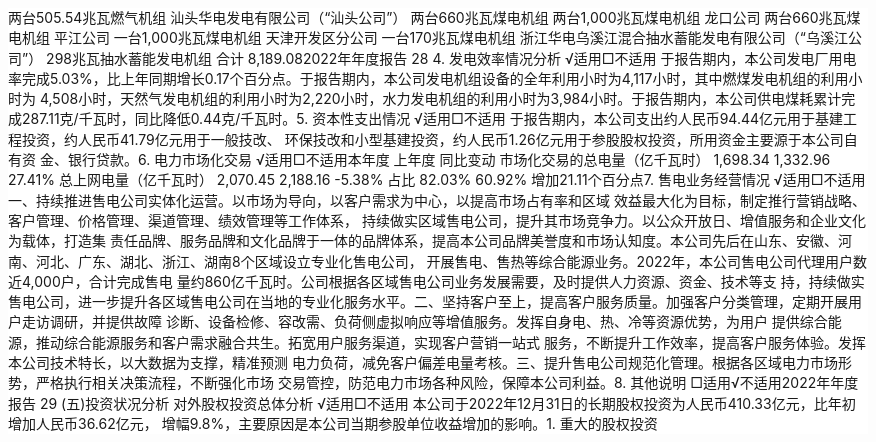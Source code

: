 两台505.54兆瓦燃气机组
汕头华电发电有限公司（“汕头公司”）
两台660兆瓦煤电机组
两台1,000兆瓦煤电机组
龙口公司
两台660兆瓦煤电机组
平江公司
一台1,000兆瓦煤电机组
天津开发区分公司
一台170兆瓦煤电机组
浙江华电乌溪江混合抽水蓄能发电有限公司（“乌溪江公司”）
298兆瓦抽水蓄能发电机组
合计
8,189.082022年年度报告
28
4.
发电效率情况分析
√适用□不适用
于报告期内，本公司发电厂用电率完成5.03%，比上年同期增长0.17个百分点。于报告期内，本公司发电机组设备的全年利用小时为4,117小时，其中燃煤发电机组的利用小时为
4,508小时，天然气发电机组的利用小时为2,220小时，水力发电机组的利用小时为3,984小时。于报告期内，本公司供电煤耗累计完成287.11克/千瓦时，同比降低0.44克/千瓦时。5.
资本性支出情况
√适用□不适用
于报告期内，本公司支出约人民币94.44亿元用于基建工程投资，约人民币41.79亿元用于一般技改、
环保技改和小型基建投资，约人民币1.26亿元用于参股股权投资，所用资金主要源于本公司自有资
金、银行贷款。6.
电力市场化交易
√适用□不适用本年度
上年度
同比变动
市场化交易的总电量（亿千瓦时）
1,698.34
1,332.96
27.41%
总上网电量（亿千瓦时）
2,070.45
2,188.16
-5.38%
占比
82.03%
60.92%
增加21.11个百分点7.
售电业务经营情况
√适用□不适用
一、持续推进售电公司实体化运营。以市场为导向，以客户需求为中心，以提高市场占有率和区域
效益最大化为目标，制定推行营销战略、客户管理、价格管理、渠道管理、绩效管理等工作体系，
持续做实区域售电公司，提升其市场竞争力。以公众开放日、增值服务和企业文化为载体，打造集
责任品牌、服务品牌和文化品牌于一体的品牌体系，提高本公司品牌美誉度和市场认知度。本公司先后在山东、安徽、河南、河北、广东、湖北、浙江、湖南8个区域设立专业化售电公司，
开展售电、售热等综合能源业务。2022年，本公司售电公司代理用户数近4,000户，合计完成售电
量约860亿千瓦时。公司根据各区域售电公司业务发展需要，及时提供人力资源、资金、技术等支
持，持续做实售电公司，进一步提升各区域售电公司在当地的专业化服务水平。二、坚持客户至上，提高客户服务质量。加强客户分类管理，定期开展用户走访调研，并提供故障
诊断、设备检修、容改需、负荷侧虚拟响应等增值服务。发挥自身电、热、冷等资源优势，为用户
提供综合能源，推动综合能源服务和客户需求融合共生。拓宽用户服务渠道，实现客户营销一站式
服务，不断提升工作效率，提高客户服务体验。发挥本公司技术特长，以大数据为支撑，精准预测
电力负荷，减免客户偏差电量考核。三、提升售电公司规范化管理。根据各区域电力市场形势，严格执行相关决策流程，不断强化市场
交易管控，防范电力市场各种风险，保障本公司利益。8.
其他说明
□适用√不适用2022年年度报告
29
(五)投资状况分析
对外股权投资总体分析
√适用□不适用
本公司于2022年12月31日的长期股权投资为人民币410.33亿元，比年初增加人民币36.62亿元，
增幅9.8%，主要原因是本公司当期参股单位收益增加的影响。1.
重大的股权投资
